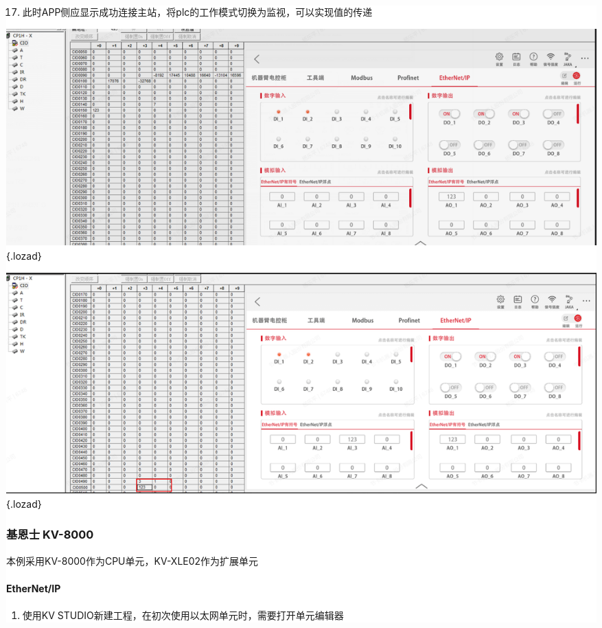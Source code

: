 

17. 此时APP侧应显示成功连接主站，将plc的工作模式切换为监视，可以实现值的传递

![image-20230518112952130](../../resource/bus/image-20230518112952130.png){.lozad}

![image-20230518113001361](../../resource/bus/image-20230518113001361.png){.lozad}



### 基恩士 KV-8000

本例采用KV-8000作为CPU单元，KV-XLE02作为扩展单元

#### EtherNet/IP

1. 使用KV STUDIO新建工程，在初次使用以太网单元时，需要打开单元编辑器
